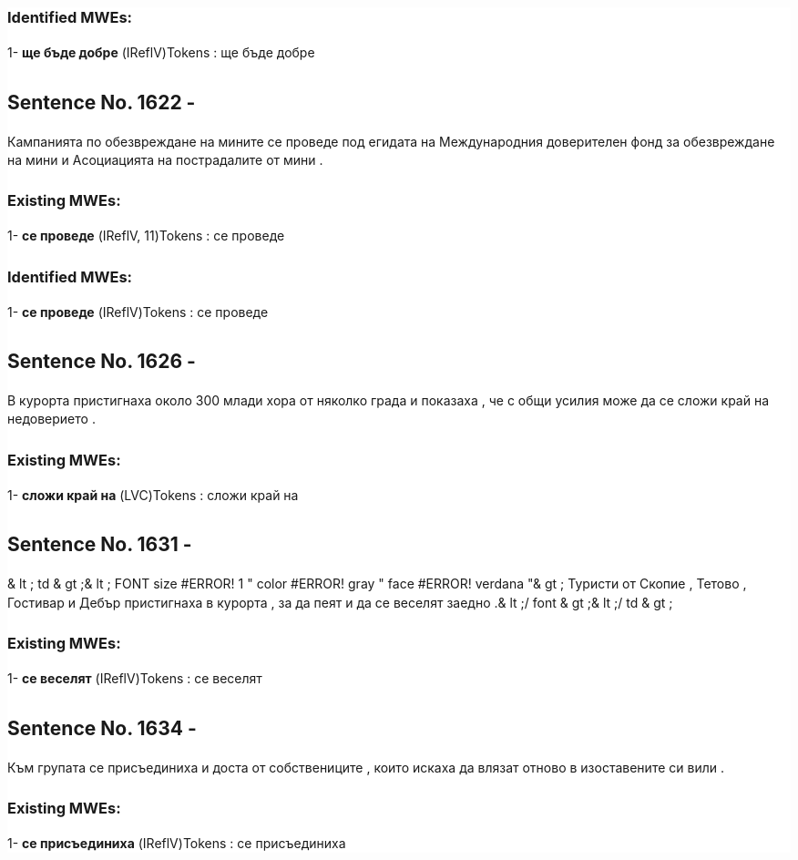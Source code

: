 ### Identified MWEs: 
1- **ще бъде добре** (IReflV)Tokens : 
ще
бъде
добре

## Sentence No. 1622 - 
Кампанията по обезвреждане на мините се проведе под егидата на Международния доверителен фонд за обезвреждане на мини и Асоциацията на пострадалите от мини .
### Existing MWEs: 
1- **се проведе** (IReflV, 11)Tokens : 
се
проведе

### Identified MWEs: 
1- **се проведе** (IReflV)Tokens : 
се
проведе

## Sentence No. 1626 - 
В курорта пристигнаха около 300 млади хора от няколко града и показаха , че с общи усилия може да се сложи край на недоверието .
### Existing MWEs: 
1- **сложи край на** (LVC)Tokens : 
сложи
край
на

## Sentence No. 1631 - 
& lt ; td & gt ;& lt ; FONT size #ERROR! 1 &quot; color #ERROR! gray &quot; face #ERROR! verdana "& gt ; Туристи от Скопие , Тетово , Гостивар и Дебър пристигнаха в курорта , за да пеят и да се веселят заедно .& lt ;/ font & gt ;& lt ;/ td & gt ;
### Existing MWEs: 
1- **се веселят** (IReflV)Tokens : 
се
веселят

## Sentence No. 1634 - 
Към групата се присъединиха и доста от собствениците , които искаха да влязат отново в изоставените си вили .
### Existing MWEs: 
1- **се присъединиха** (IReflV)Tokens : 
се
присъединиха
